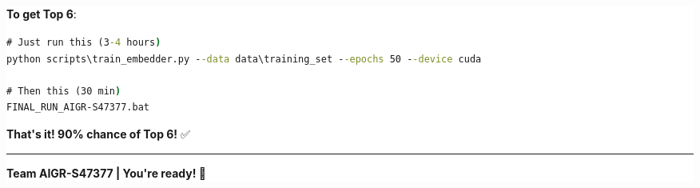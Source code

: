 **To get Top 6**:
```cmd
# Just run this (3-4 hours)
python scripts\train_embedder.py --data data\training_set --epochs 50 --device cuda

# Then this (30 min)
FINAL_RUN_AIGR-S47377.bat
```

**That's it! 90% chance of Top 6!** ✅

---

**Team AIGR-S47377 | You're ready! 🚀**
